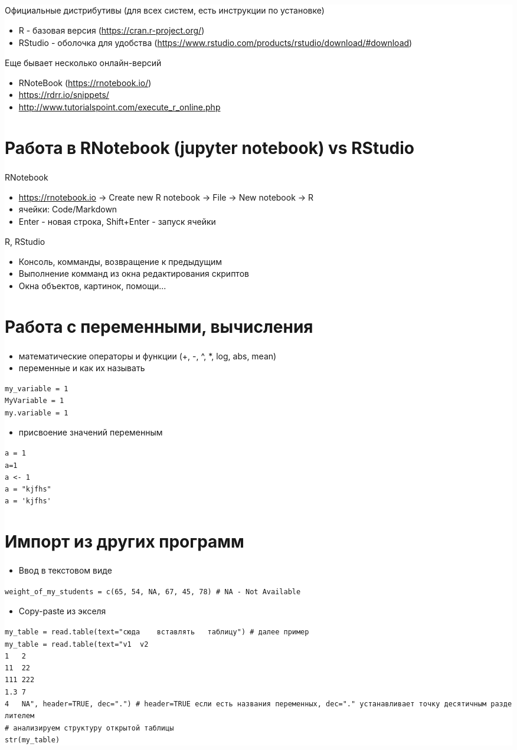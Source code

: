 Официальные дистрибутивы (для всех систем, есть инструкции по установке)

* R - базовая версия (https://cran.r-project.org/)
* RStudio - оболочка для удобства (https://www.rstudio.com/products/rstudio/download/#download)

Еще бывает несколько онлайн-версий

* RNoteBook (https://rnotebook.io/)
* https://rdrr.io/snippets/
* http://www.tutorialspoint.com/execute_r_online.php

# Работа в RNotebook (jupyter notebook) vs RStudio

RNotebook

* https://rnotebook.io -> Create new R notebook -> File -> New notebook -> R
* ячейки: Code/Markdown
* Enter - новая строка, Shift+Enter - запуск ячейки

R, RStudio

* Консоль, комманды, возвращение к предыдущим
* Выполнение комманд из окна редактирования скриптов
* Окна объектов, картинок, помощи...

# Работа с переменными, вычисления
* математические операторы и функции (+, -, ^, *, log, abs, mean)
* переменные и как их называть
```{r}
my_variable = 1
MyVariable = 1
my.variable = 1
```
* присвоение значений переменным
```{r}
a = 1
a=1
a <- 1
a = "kjfhs"
a = 'kjfhs'
```
# Импорт из других программ

* Ввод в текстовом виде

```{r}
weight_of_my_students = c(65, 54, NA, 67, 45, 78) # NA - Not Available
```

* Copy-paste из экселя 

```{r}
my_table = read.table(text="сюда	вставлять	таблицу") # далее пример
my_table = read.table(text="v1	v2
1	2
11	22
111	222
1.3	7
4	NA", header=TRUE, dec=".") # header=TRUE если есть названия переменных, dec="." устанавливает точку десятичным разделителем
# анализируем структуру открытой таблицы
str(my_table)
```
